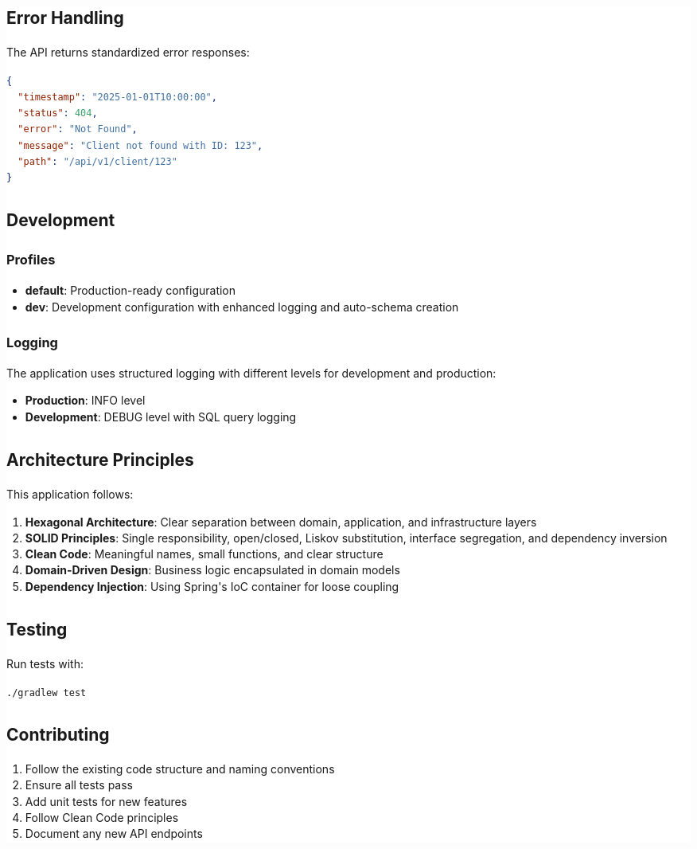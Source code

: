 ## Error Handling

The API returns standardized error responses:

```json
{
  "timestamp": "2025-01-01T10:00:00",
  "status": 404,
  "error": "Not Found",
  "message": "Client not found with ID: 123",
  "path": "/api/v1/client/123"
}
```

## Development

### Profiles

- **default**: Production-ready configuration
- **dev**: Development configuration with enhanced logging and auto-schema creation

### Logging

The application uses structured logging with different levels for development and production:

- **Production**: INFO level
- **Development**: DEBUG level with SQL query logging

## Architecture Principles

This application follows:

1. **Hexagonal Architecture**: Clear separation between domain, application, and infrastructure layers
2. **SOLID Principles**: Single responsibility, open/closed, Liskov substitution, interface segregation, and dependency inversion
3. **Clean Code**: Meaningful names, small functions, and clear structure
4. **Domain-Driven Design**: Business logic encapsulated in domain models
5. **Dependency Injection**: Using Spring's IoC container for loose coupling

## Testing

Run tests with:
```bash
./gradlew test
```

## Contributing

1. Follow the existing code structure and naming conventions
2. Ensure all tests pass
3. Add unit tests for new features
4. Follow Clean Code principles
5. Document any new API endpoints